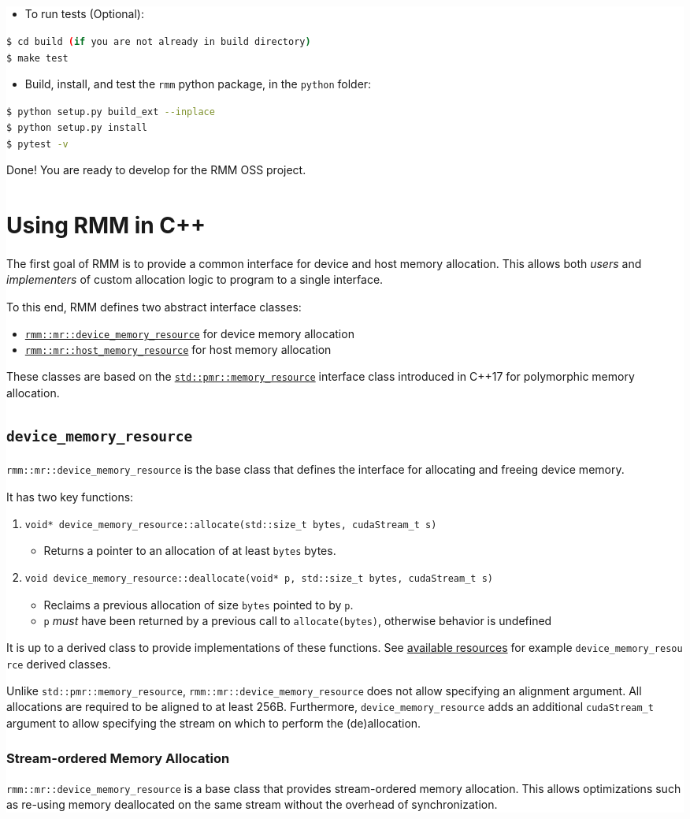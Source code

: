 - To run tests (Optional):
```bash
$ cd build (if you are not already in build directory)
$ make test
```

- Build, install, and test the `rmm` python package, in the `python` folder:
```bash
$ python setup.py build_ext --inplace
$ python setup.py install
$ pytest -v
```

Done! You are ready to develop for the RMM OSS project.

# Using RMM in C++

The first goal of RMM is to provide a common interface for device and host memory allocation. 
This allows both _users_ and _implementers_ of custom allocation logic to program to a single
interface.

To this end, RMM defines two abstract interface classes:
- [`rmm::mr::device_memory_resource`](#device_memory_resource) for device memory allocation
- [`rmm::mr::host_memory_resource`](#host_memory_resource) for host memory allocation

These classes are based on the
[`std::pmr::memory_resource`](https://en.cppreference.com/w/cpp/memory/memory_resource) interface
class introduced in C++17 for polymorphic memory allocation.

## `device_memory_resource`

`rmm::mr::device_memory_resource` is the base class that defines the interface for allocating and
freeing device memory.

It has two key functions:

1. `void* device_memory_resource::allocate(std::size_t bytes, cudaStream_t s)`
   - Returns a pointer to an allocation of at least `bytes` bytes.

2. `void device_memory_resource::deallocate(void* p, std::size_t bytes, cudaStream_t s)`
   - Reclaims a previous allocation of size `bytes` pointed to by `p`. 
   - `p` *must* have been returned by a previous call to `allocate(bytes)`, otherwise behavior is
     undefined

It is up to a derived class to provide implementations of these functions. See
[available resources](#available-resources) for example `device_memory_resource` derived classes. 

Unlike `std::pmr::memory_resource`, `rmm::mr::device_memory_resource` does not allow specifying an 
alignment argument. All allocations are required to be aligned to at least 256B. Furthermore, 
`device_memory_resource` adds an additional `cudaStream_t` argument to allow specifying the stream
on which to perform the (de)allocation.

### Stream-ordered Memory Allocation

`rmm::mr::device_memory_resource` is a base class that provides stream-ordered memory allocation.
This allows optimizations such as re-using memory deallocated on the same stream without the
overhead of synchronization.

